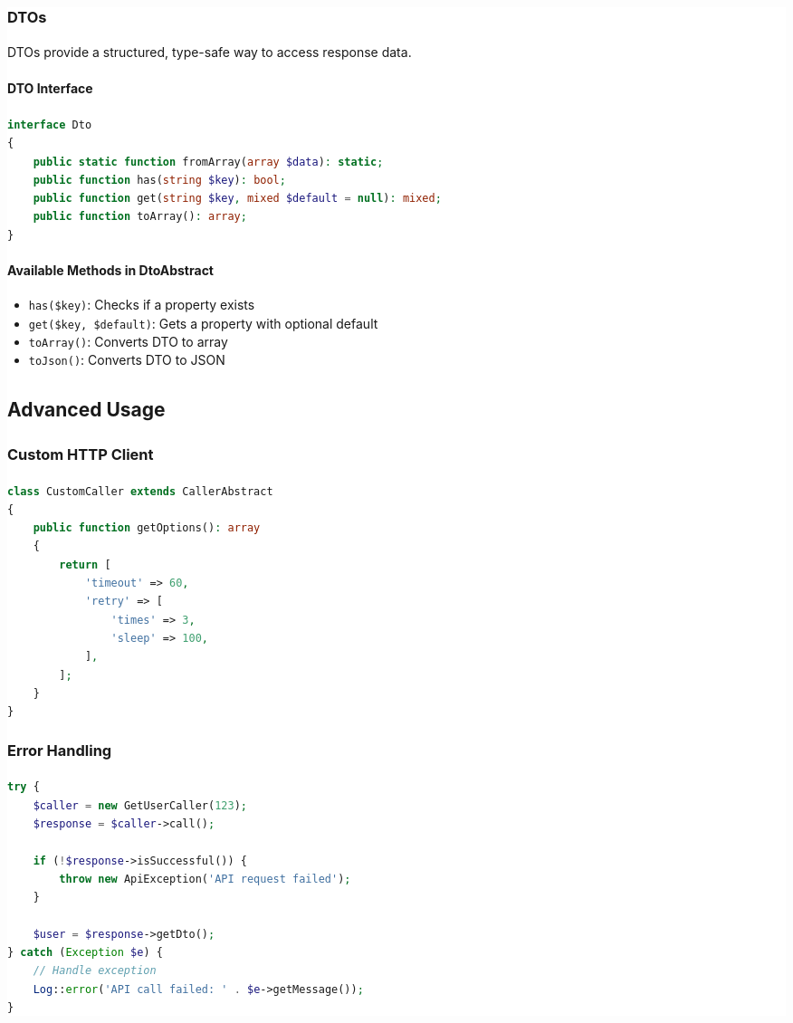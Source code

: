 ### DTOs

DTOs provide a structured, type-safe way to access response data.

#### DTO Interface
```php
interface Dto
{
    public static function fromArray(array $data): static;
    public function has(string $key): bool;
    public function get(string $key, mixed $default = null): mixed;
    public function toArray(): array;
}
```

#### Available Methods in DtoAbstract
- `has($key)`: Checks if a property exists
- `get($key, $default)`: Gets a property with optional default
- `toArray()`: Converts DTO to array
- `toJson()`: Converts DTO to JSON

## Advanced Usage

### Custom HTTP Client
```php
class CustomCaller extends CallerAbstract
{
    public function getOptions(): array
    {
        return [
            'timeout' => 60,
            'retry' => [
                'times' => 3,
                'sleep' => 100,
            ],
        ];
    }
}
```

### Error Handling
```php
try {
    $caller = new GetUserCaller(123);
    $response = $caller->call();
    
    if (!$response->isSuccessful()) {
        throw new ApiException('API request failed');
    }
    
    $user = $response->getDto();
} catch (Exception $e) {
    // Handle exception
    Log::error('API call failed: ' . $e->getMessage());
}
```
